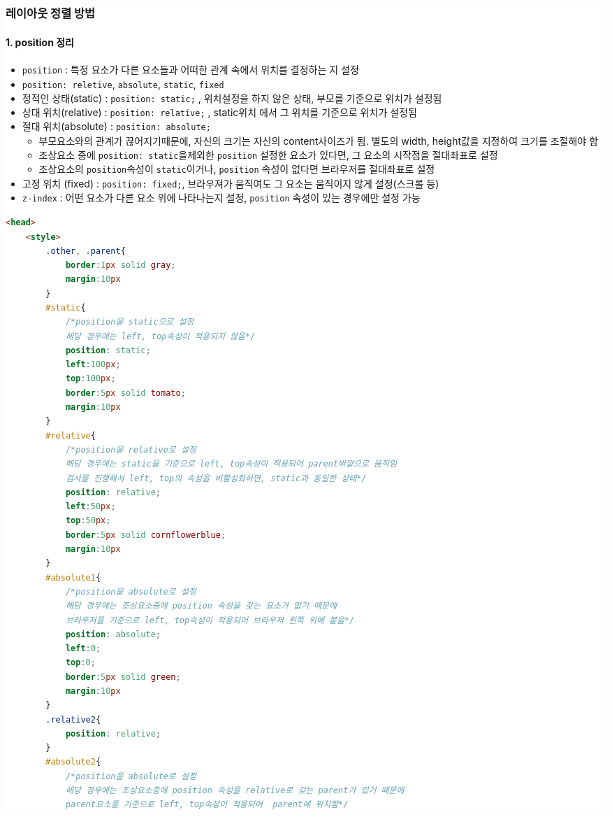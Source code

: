 







### 레이아웃 정렬 방법



#### 1. position 정리

- `position` : 특정 요소가 다른 요소들과 어떠한 관계 속에서 위치를 결정하는 지 설정
- `position: reletive`, `absolute`, `static`, `fixed`
- 정적인 상태(static) : `position: static;` , 위치설정을 하지 않은 상태, 부모를 기준으로 위치가 설정됨
- 상대 위치(relative) : `position: relative;` , static위치 에서 그 위치를 기준으로 위치가 설정됨
- 절대 위치(absolute) : `position: absolute;` 
  - 부모요소와의 관계가 끊어지기때문에, 자신의 크기는 자신의 content사이즈가 됨. 별도의 width, height값을 지정하여 크기를 조절해야 함
  - 조상요소 중에 `position: static`을제외한 `position` 설정한 요소가 있다면, 그 요소의 시작점을 절대좌표로 설정
  - 조상요소의 `position`속성이 `static`이거나, `position` 속성이 없다면 브라우저를 절대좌표로 설정
- 고정 위치 (fixed) : `position: fixed;`, 브라우져가 움직여도 그 요소는 움직이지 않게 설정(스크롤 등)
- `z-index` : 어떤 요소가 다른 요소 위에 나타나는지 설정, `position` 속성이 있는 경우에만 설정 가능

```html
<head>
    <style>
        .other, .parent{
            border:1px solid gray;
            margin:10px
        }
        #static{
            /*position을 static으로 설정
            해당 경우에는 left, top속성이 적용되지 않음*/
            position: static;
            left:100px;
            top:100px;
            border:5px solid tomato;
            margin:10px   
        }
        #relative{
            /*position을 relative로 설정
            해당 경우에는 static을 기준으로 left, top속성이 적용되어 parent바깥으로 움직임
            검사를 진행해서 left, top의 속성을 비활성화하면, static과 동일한 상태*/
            position: relative;
            left:50px;
            top:50px;
            border:5px solid cornflowerblue;
            margin:10px   
        }
        #absolute1{
            /*position을 absolute로 설정
            해당 경우에는 조상요소중에 position 속성을 갖는 요소가 없기 때문에 
            브라우저를 기준으로 left, top속성이 적용되어 브라우저 왼쪽 위에 붙음*/
            position: absolute;
            left:0;
            top:0;
            border:5px solid green;
            margin:10px   
        }
        .relative2{
            position: relative;
        }
        #absolute2{
            /*position을 absolute로 설정
            해당 경우에는 조상요소중에 position 속성을 relative로 갖는 parent가 있기 때문에 
            parent요소를 기준으로 left, top속성이 적용되어  parent에 위치함*/
```